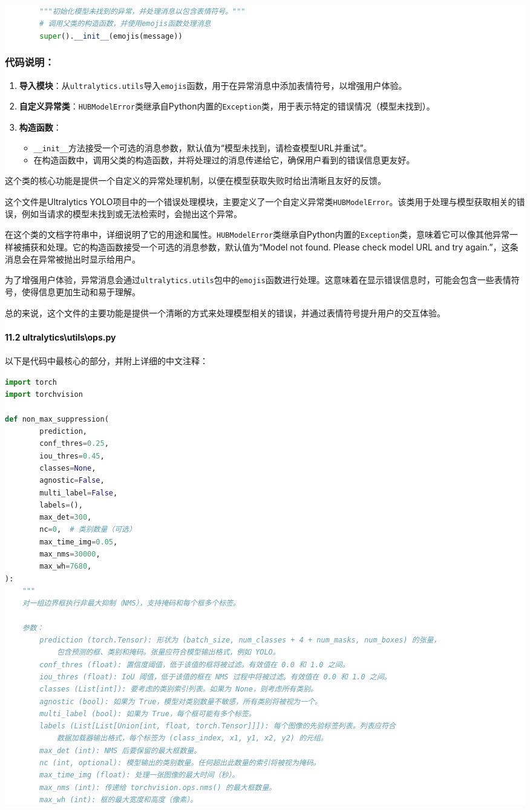 ```python
        """初始化模型未找到的异常，并处理消息以包含表情符号。"""
        # 调用父类的构造函数，并使用emojis函数处理消息
        super().__init__(emojis(message))
```

### 代码说明：
1. **导入模块**：从`ultralytics.utils`导入`emojis`函数，用于在异常消息中添加表情符号，以增强用户体验。
  
2. **自定义异常类**：`HUBModelError`类继承自Python内置的`Exception`类，用于表示特定的错误情况（模型未找到）。

3. **构造函数**：
   - `__init__`方法接受一个可选的消息参数，默认值为“模型未找到，请检查模型URL并重试”。
   - 在构造函数中，调用父类的构造函数，并将处理过的消息传递给它，确保用户看到的错误信息更友好。

这个类的核心功能是提供一个自定义的异常处理机制，以便在模型获取失败时给出清晰且友好的反馈。

这个文件是Ultralytics YOLO项目中的一个错误处理模块，主要定义了一个自定义异常类`HUBModelError`。该类用于处理与模型获取相关的错误，例如当请求的模型未找到或无法检索时，会抛出这个异常。

在这个类的文档字符串中，详细说明了它的用途和属性。`HUBModelError`类继承自Python内置的`Exception`类，意味着它可以像其他异常一样被捕获和处理。它的构造函数接受一个可选的消息参数，默认值为“Model not found. Please check model URL and try again.”，这条消息会在异常被抛出时显示给用户。

为了增强用户体验，异常消息会通过`ultralytics.utils`包中的`emojis`函数进行处理。这意味着在显示错误信息时，可能会包含一些表情符号，使得信息更加生动和易于理解。

总的来说，这个文件的主要功能是提供一个清晰的方式来处理模型相关的错误，并通过表情符号提升用户的交互体验。

#### 11.2 ultralytics\utils\ops.py

以下是代码中最核心的部分，并附上详细的中文注释：

```python
import torch
import torchvision

def non_max_suppression(
        prediction,
        conf_thres=0.25,
        iou_thres=0.45,
        classes=None,
        agnostic=False,
        multi_label=False,
        labels=(),
        max_det=300,
        nc=0,  # 类别数量（可选）
        max_time_img=0.05,
        max_nms=30000,
        max_wh=7680,
):
    """
    对一组边界框执行非最大抑制（NMS），支持掩码和每个框多个标签。

    参数：
        prediction (torch.Tensor): 形状为 (batch_size, num_classes + 4 + num_masks, num_boxes) 的张量，
            包含预测的框、类别和掩码。张量应符合模型输出格式，例如 YOLO。
        conf_thres (float): 置信度阈值，低于该值的框将被过滤。有效值在 0.0 和 1.0 之间。
        iou_thres (float): IoU 阈值，低于该值的框在 NMS 过程中将被过滤。有效值在 0.0 和 1.0 之间。
        classes (List[int]): 要考虑的类别索引列表。如果为 None，则考虑所有类别。
        agnostic (bool): 如果为 True，模型对类别数量不敏感，所有类别将被视为一个。
        multi_label (bool): 如果为 True，每个框可能有多个标签。
        labels (List[List[Union[int, float, torch.Tensor]]]): 每个图像的先验标签列表。列表应符合
            数据加载器输出格式，每个标签为 (class_index, x1, y1, x2, y2) 的元组。
        max_det (int): NMS 后要保留的最大框数量。
        nc (int, optional): 模型输出的类别数量。任何超出此数量的索引将被视为掩码。
        max_time_img (float): 处理一张图像的最大时间（秒）。
        max_nms (int): 传递给 torchvision.ops.nms() 的最大框数量。
        max_wh (int): 框的最大宽度和高度（像素）。

```